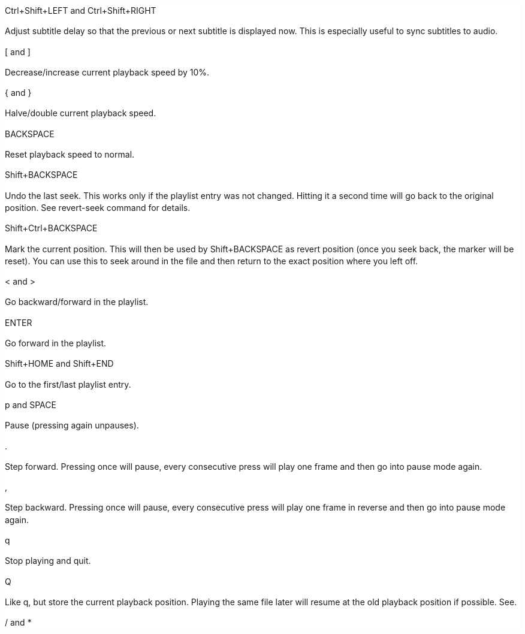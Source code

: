 Ctrl+Shift+LEFT and Ctrl+Shift+RIGHT

Adjust subtitle delay so that the previous or next subtitle is displayed now. This is especially useful to sync subtitles to audio.

\[ and \]

Decrease/increase current playback speed by 10%.

{ and }

Halve/double current playback speed.

BACKSPACE

Reset playback speed to normal.

Shift+BACKSPACE

Undo the last seek. This works only if the playlist entry was not changed. Hitting it a second time will go back to the original position. See revert-seek command for details.

Shift+Ctrl+BACKSPACE

Mark the current position. This will then be used by Shift+BACKSPACE as revert position (once you seek back, the marker will be reset). You can use this to seek around in the file and then return to the exact position where you left off.

< and >

Go backward/forward in the playlist.

ENTER

Go forward in the playlist.

Shift+HOME and Shift+END

Go to the first/last playlist entry.

p and SPACE

Pause (pressing again unpauses).

.

Step forward. Pressing once will pause, every consecutive press will play one frame and then go into pause mode again.

,

Step backward. Pressing once will pause, every consecutive press will play one frame in reverse and then go into pause mode again.

q

Stop playing and quit.

Q

Like q, but store the current playback position. Playing the same file later will resume at the old playback position if possible. See.

/ and \*
